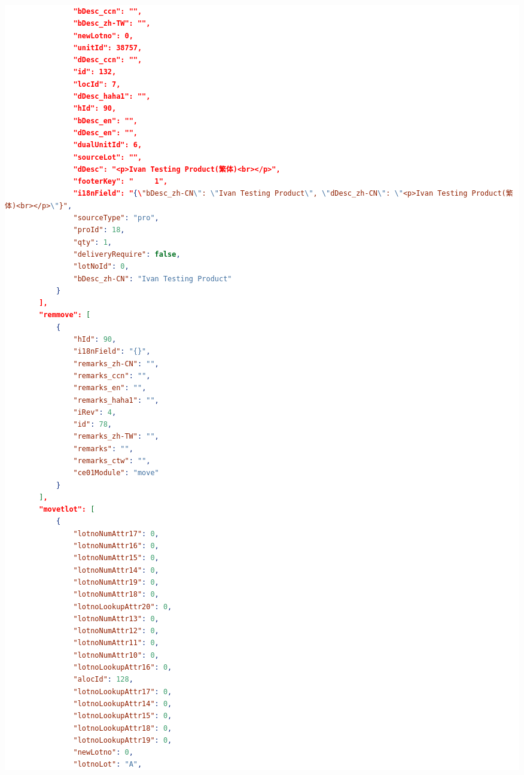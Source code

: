 ```json
                "bDesc_ccn": "",
                "bDesc_zh-TW": "",
                "newLotno": 0,
                "unitId": 38757,
                "dDesc_ccn": "",
                "id": 132,
                "locId": 7,
                "dDesc_haha1": "",
                "hId": 90,
                "bDesc_en": "",
                "dDesc_en": "",
                "dualUnitId": 6,
                "sourceLot": "",
                "dDesc": "<p>Ivan Testing Product(繁体)<br></p>",
                "footerKey": "     1",
                "i18nField": "{\"bDesc_zh-CN\": \"Ivan Testing Product\", \"dDesc_zh-CN\": \"<p>Ivan Testing Product(繁体)<br></p>\"}",
                "sourceType": "pro",
                "proId": 18,
                "qty": 1,
                "deliveryRequire": false,
                "lotNoId": 0,
                "bDesc_zh-CN": "Ivan Testing Product"
            }
        ],
        "remmove": [
            {
                "hId": 90,
                "i18nField": "{}",
                "remarks_zh-CN": "",
                "remarks_ccn": "",
                "remarks_en": "",
                "remarks_haha1": "",
                "iRev": 4,
                "id": 78,
                "remarks_zh-TW": "",
                "remarks": "",
                "remarks_ctw": "",
                "ce01Module": "move"
            }
        ],
        "movetlot": [
            {
                "lotnoNumAttr17": 0,
                "lotnoNumAttr16": 0,
                "lotnoNumAttr15": 0,
                "lotnoNumAttr14": 0,
                "lotnoNumAttr19": 0,
                "lotnoNumAttr18": 0,
                "lotnoLookupAttr20": 0,
                "lotnoNumAttr13": 0,
                "lotnoNumAttr12": 0,
                "lotnoNumAttr11": 0,
                "lotnoNumAttr10": 0,
                "lotnoLookupAttr16": 0,
                "alocId": 128,
                "lotnoLookupAttr17": 0,
                "lotnoLookupAttr14": 0,
                "lotnoLookupAttr15": 0,
                "lotnoLookupAttr18": 0,
                "lotnoLookupAttr19": 0,
                "newLotno": 0,
                "lotnoLot": "A",
```